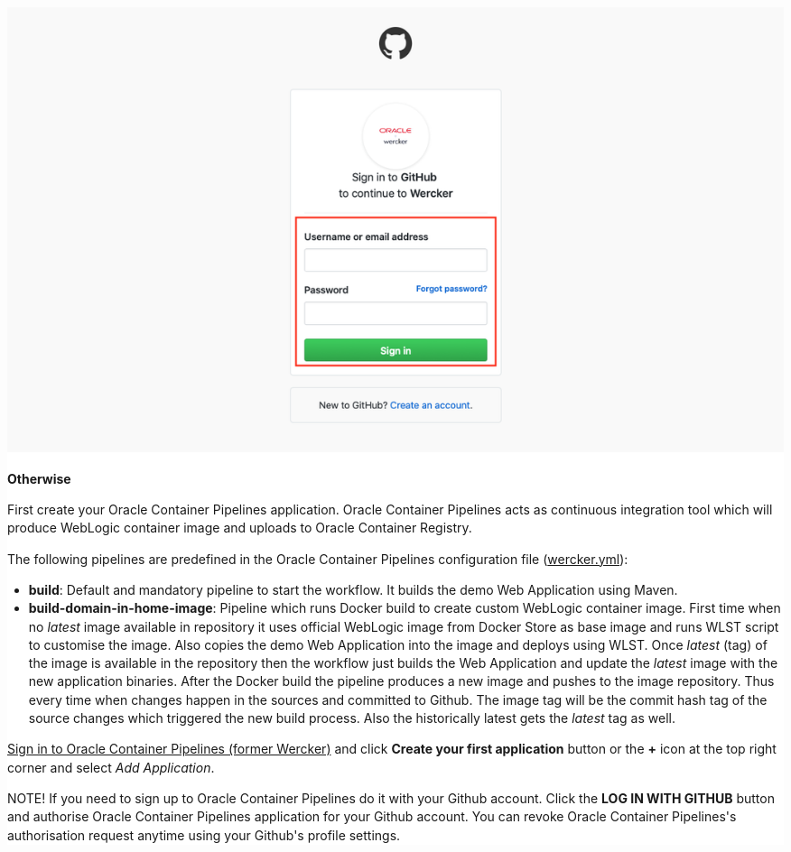 ![alt text](images/build.weblogic.pipeline/002.wercker.signup.part2.png)

**Otherwise**

First create your Oracle Container Pipelines application. Oracle Container Pipelines acts as continuous integration tool which will produce WebLogic container image and uploads to Oracle Container Registry.

The following pipelines are predefined in the Oracle Container Pipelines configuration file ([wercker.yml](https://github.com/nagypeter/weblogic-operator-tutorial/blob/master/wercker.yml)):

- **build**: Default and mandatory pipeline to start the workflow. It builds the demo Web Application using Maven.
- **build-domain-in-home-image**: Pipeline which runs Docker build to create custom WebLogic container image. First time when no *latest* image available in repository it uses official WebLogic image from Docker Store as base image and runs WLST script to customise the image. Also copies the demo Web Application into the image and deploys using WLST. Once *latest* (tag) of the image is available in the repository then the workflow just builds the Web Application and update the *latest* image with the new application binaries. After the Docker build the pipeline produces a new image and pushes to the image repository. Thus every time when changes happen in the sources and committed to Github. The image tag will be the commit hash tag of the source changes  which triggered the new build process. Also the historically latest gets the *latest* tag as well.

[Sign in to Oracle Container Pipelines (former Wercker)](https://app.wercker.com/) and click **Create your first application** button or the **+** icon at the top right corner and select *Add Application*.

NOTE! If you need to sign up to Oracle Container Pipelines do it with your Github account. Click the **LOG IN WITH GITHUB** button and authorise Oracle Container Pipelines application for your Github account. You can revoke Oracle Container Pipelines's authorisation request anytime using your Github's profile settings.
